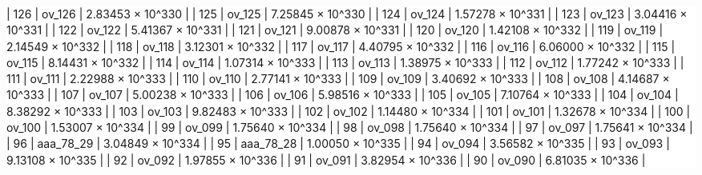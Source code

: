 | 126 | ov_126 | 2.83453 × 10^330 |
| 125 | ov_125 | 7.25845 × 10^330 |
| 124 | ov_124 | 1.57278 × 10^331 |
| 123 | ov_123 | 3.04416 × 10^331 |
| 122 | ov_122 | 5.41367 × 10^331 |
| 121 | ov_121 | 9.00878 × 10^331 |
| 120 | ov_120 | 1.42108 × 10^332 |
| 119 | ov_119 | 2.14549 × 10^332 |
| 118 | ov_118 | 3.12301 × 10^332 |
| 117 | ov_117 | 4.40795 × 10^332 |
| 116 | ov_116 | 6.06000 × 10^332 |
| 115 | ov_115 | 8.14431 × 10^332 |
| 114 | ov_114 | 1.07314 × 10^333 |
| 113 | ov_113 | 1.38975 × 10^333 |
| 112 | ov_112 | 1.77242 × 10^333 |
| 111 | ov_111 | 2.22988 × 10^333 |
| 110 | ov_110 | 2.77141 × 10^333 |
| 109 | ov_109 | 3.40692 × 10^333 |
| 108 | ov_108 | 4.14687 × 10^333 |
| 107 | ov_107 | 5.00238 × 10^333 |
| 106 | ov_106 | 5.98516 × 10^333 |
| 105 | ov_105 | 7.10764 × 10^333 |
| 104 | ov_104 | 8.38292 × 10^333 |
| 103 | ov_103 | 9.82483 × 10^333 |
| 102 | ov_102 | 1.14480 × 10^334 |
| 101 | ov_101 | 1.32678 × 10^334 |
| 100 | ov_100 | 1.53007 × 10^334 |
| 99 | ov_099 | 1.75640 × 10^334 |
| 98 | ov_098 | 1.75640 × 10^334 |
| 97 | ov_097 | 1.75641 × 10^334 |
| 96 | aaa_78_29 | 3.04849 × 10^334 |
| 95 | aaa_78_28 | 1.00050 × 10^335 |
| 94 | ov_094 | 3.56582 × 10^335 |
| 93 | ov_093 | 9.13108 × 10^335 |
| 92 | ov_092 | 1.97855 × 10^336 |
| 91 | ov_091 | 3.82954 × 10^336 |
| 90 | ov_090 | 6.81035 × 10^336 |